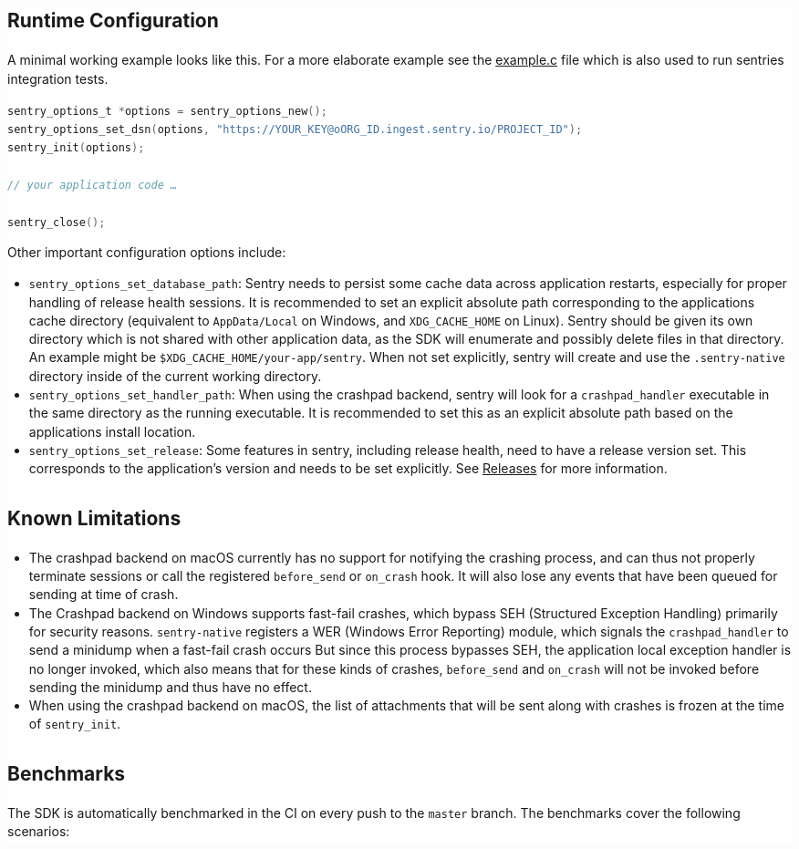 ## Runtime Configuration

A minimal working example looks like this. For a more elaborate example see the [example.c](examples/example.c) file which is also used to run sentries integration tests.

```c
sentry_options_t *options = sentry_options_new();
sentry_options_set_dsn(options, "https://YOUR_KEY@oORG_ID.ingest.sentry.io/PROJECT_ID");
sentry_init(options);

// your application code …

sentry_close();
```

Other important configuration options include:

- `sentry_options_set_database_path`: Sentry needs to persist some cache data across application restarts, especially for proper handling of release health sessions. It is recommended to set an explicit absolute path corresponding to the applications cache directory (equivalent to `AppData/Local` on Windows, and `XDG_CACHE_HOME` on Linux). Sentry should be given its own directory which is not shared with other application data, as the SDK will enumerate and possibly delete files in that directory. An example might be `$XDG_CACHE_HOME/your-app/sentry`.
  When not set explicitly, sentry will create and use the `.sentry-native` directory inside of the current working directory.
- `sentry_options_set_handler_path`: When using the crashpad backend, sentry will look for a `crashpad_handler` executable in the same directory as the running executable. It is recommended to set this as an explicit absolute path based on the applications install location.
- `sentry_options_set_release`: Some features in sentry, including release health, need to have a release version set. This corresponds to the application’s version and needs to be set explicitly. See [Releases](https://docs.sentry.io/product/releases/) for more information.

## Known Limitations

- The crashpad backend on macOS currently has no support for notifying the crashing
  process, and can thus not properly terminate sessions or call the registered
  `before_send` or `on_crash` hook. It will also lose any events that have been queued for
  sending at time of crash.
- The Crashpad backend on Windows supports fast-fail crashes, which bypass SEH (Structured
  Exception Handling) primarily for security reasons. `sentry-native` registers a WER (Windows Error
  Reporting) module, which signals the `crashpad_handler` to send a minidump when a fast-fail crash occurs
  But since this process bypasses SEH, the application local exception handler is no longer invoked, which
  also means that for these kinds of crashes, `before_send` and `on_crash` will not be invoked before
  sending the minidump and thus have no effect.
- When using the crashpad backend on macOS, the list of attachments that will be sent
  along with crashes is frozen at the time of `sentry_init`.

## Benchmarks

The SDK is automatically benchmarked in the CI on every push to the `master` branch. The benchmarks cover the following scenarios:
